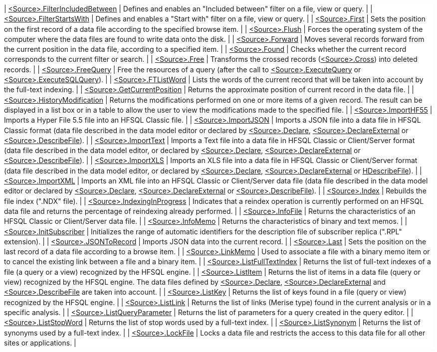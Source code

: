 | [&lt;Source&gt;.FilterIncludedBetween](../WDLang4/1000024977.md) | Defines and enables an "Included between" filter on a file, view or query. |
| [&lt;Source&gt;.FilterStartsWith](../WDLang4/1000024976.md) | Defines and enables a "Start with" filter on a file, view or query. |
| [&lt;Source&gt;.First](../WDLang4/1000025048.md) | Sets the position on the first record of a data file according to the specified browse item. |
| [&lt;Source&gt;.Flush](../WDLang4/1000024981.md) | Forces the operating system of the computer where the data files are found to write data onto the disk. |
| [&lt;Source&gt;.Forward](../WDLang4/1000024195.md) | Moves several records forward from the current position in the data file, according to a specified item. |
| [&lt;Source&gt;.Found](../WDLang4/1000025076.md) | Checks whether the current record corresponds to the current filter or search. |
| [&lt;Source&gt;.Free](../WDLang4/1000025010.md) | Transforms the crossed records ([&lt;Source&gt;.Cross](../WDLang4/1000025051.md)) into deleted records. |
| [&lt;Source&gt;.FreeQuery](../WDLang4/1000025011.md) | Free the resources of a query (after the call to [&lt;Source&gt;.ExecuteQuery](../WDLang4/1000024944.md) or [&lt;Source&gt;.ExecuteSQLQuery](../WDLang4/1000024948.md)). |
| [&lt;Source&gt;.FTListWord](../WDLang4/1000024982.md) | Lists the words of the current record that will be taken into account by the full-text indexing. |
| [&lt;Source&gt;.GetCurrentPosition](../WDLang4/1000025045.md) | Returns the approximate position of current record in the data file. |
| [&lt;Source&gt;.HistoryModification](../WDLang4/1000024989.md) | Returns the modifications performed on one or more items of a given record. The result can be displayed in a list box or in a table to allow the user to view the modifications made to the specified file. |
| [&lt;Source&gt;.ImportHF55](../WDLang4/1000024990.md) | Imports a Hyper File 5.5 file into an HFSQL Classic file. |
| [&lt;Source&gt;.ImportJSON](../WDLang4/1000024991.md) | Imports a JSON file into a data file in HFSQL Classic format (data file described in the data model editor or declared by [&lt;Source&gt;.Declare](../WDLang4/1000024213.md), [&lt;Source&gt;.DeclareExternal](../WDLang4/1000024214.md) or [&lt;Source&gt;.DescribeFile](../WDLang4/1000024215.md)). |
| [&lt;Source&gt;.ImportText](../WDLang4/1000024992.md) | Imports a Text file into a data file in HFSQL Classic or Client/Server format (data file described in the data model editor, or declared by [&lt;Source&gt;.Declare](../WDLang4/1000024213.md), [&lt;Source&gt;.DeclareExternal](../WDLang4/1000024214.md) or [&lt;Source&gt;.DescribeFile](../WDLang4/1000024215.md)). |
| [&lt;Source&gt;.ImportXLS](../WDLang4/1000024993.md) | Imports an XLS file into a data file in HFSQL Classic or Client/Server format (data file described in the data model editor, or declared by [&lt;Source&gt;.Declare](../WDLang4/1000024213.md), [&lt;Source&gt;.DeclareExternal](../WDLang4/1000024214.md) or [HDescribeFile](../ErrCompil/1000001036.md)). |
| [&lt;Source&gt;.ImportXML](../WDLang4/1000024994.md) | Imports an XML file into an HFSQL Classic or Client/Server data file (data file described in the data model editor or declared by [&lt;Source&gt;.Declare](../WDLang4/1000024213.md), [&lt;Source&gt;.DeclareExternal](../WDLang4/1000024214.md) or [&lt;Source&gt;.DescribeFile](../WDLang4/1000024215.md)). |
| [&lt;Source&gt;.Index](../WDLang4/1000025060.md) | Rebuilds the file index (".NDX" file). |
| [&lt;Source&gt;.IndexingInProgress](../WDLang4/1000025059.md) | Indicates that a reindex operation is currently performed on an HFSQL data file and returns the percentage of reindexing already performed. |
| [&lt;Source&gt;.InfoFile](../WDLang4/1000024996.md) | Returns the characteristics of an HFSQL Classic or Client/Server data file. |
| [&lt;Source&gt;.InfoMemo](../WDLang4/1000024997.md) | Returns the characteristics of binary and text memos. |
| [&lt;Source&gt;.InitSubscriber](../WDLang4/1000024998.md) | Initializes the range of automatic identifiers for the description file of subscriber replica (".RPL" extension). |
| [&lt;Source&gt;.JSONToRecord](../WDLang4/1000025009.md) | Imports JSON data into the current record. |
| [&lt;Source&gt;.Last](../WDLang4/1000024217.md) | Sets the position on the last record of a data file according to a browse item. |
| [&lt;Source&gt;.LinkMemo](../WDLang4/1000024194.md) | Used to associate a file with a binary memo item or to cancel the existing link between a file and a binary item. |
| [&lt;Source&gt;.ListFullTextIndex](../WDLang4/1000025013.md) | Returns the list of full-text indexes of a file (a query or a view) recognized by the HFSQL engine. |
| [&lt;Source&gt;.ListItem](../WDLang4/1000025017.md) | Returns the list of items in a data file (query or view) recognized by the HFSQL engine. The data files defined by [&lt;Source&gt;.Declare](../WDLang4/1000024213.md), [&lt;Source&gt;.DeclareExternal](../WDLang4/1000024214.md) and [&lt;Source&gt;.DescribeFile](../WDLang4/1000024215.md) are taken into account. |
| [&lt;Source&gt;.ListKey](../WDLang4/1000025012.md) | Returns the list of keys found in a file (query or view) recognized by the HFSQL engine. |
| [&lt;Source&gt;.ListLink](../WDLang4/1000025014.md) | Returns the list of links (Merise type) found in the current analysis or in a specific analysis. |
| [&lt;Source&gt;.ListQueryParameter](../WDLang4/1000025016.md) | Returns the list of parameters for a query created in the query editor. |
| [&lt;Source&gt;.ListStopWord](../WDLang4/1000025015.md) | Returns the list of stop words used by a full-text index. |
| [&lt;Source&gt;.ListSynonym](../WDLang4/1000025018.md) | Returns the list of synonyms used by a full-text index. |
| [&lt;Source&gt;.LockFile](../WDLang4/1000024196.md) | Locks a data file and restricts the access to this data file for all other sites or applications. |